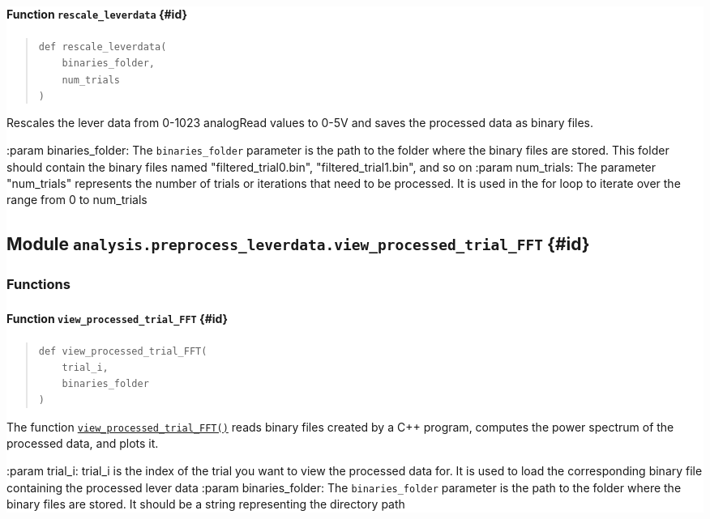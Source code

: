 
    
#### Function `rescale_leverdata` {#id}




>     def rescale_leverdata(
>         binaries_folder,
>         num_trials
>     )


Rescales the lever data from 0-1023 analogRead values to 0-5V and saves the processed
data as binary files.

:param binaries_folder: The <code>binaries\_folder</code> parameter is the path to the folder where the binary
files are stored. This folder should contain the binary files named "filtered_trial0.bin",
"filtered_trial1.bin", and so on
:param num_trials: The parameter "num_trials" represents the number of trials or iterations that
need to be processed. It is used in the for loop to iterate over the range from 0 to num_trials




    
## Module `analysis.preprocess_leverdata.view_processed_trial_FFT` {#id}






    
### Functions


    
#### Function `view_processed_trial_FFT` {#id}




>     def view_processed_trial_FFT(
>         trial_i,
>         binaries_folder
>     )


The function <code>[view\_processed\_trial\_FFT()](#analysis.preprocess\_leverdata.view\_processed\_trial\_FFT.view\_processed\_trial\_FFT "analysis.preprocess\_leverdata.view\_processed\_trial\_FFT.view\_processed\_trial\_FFT")</code> reads binary files created by a C++ program, computes the
power spectrum of the processed data, and plots it.

:param trial_i: trial_i is the index of the trial you want to view the processed data for. It is
used to load the corresponding binary file containing the processed lever data
:param binaries_folder: The <code>binaries\_folder</code> parameter is the path to the folder where the binary
files are stored. It should be a string representing the directory path

